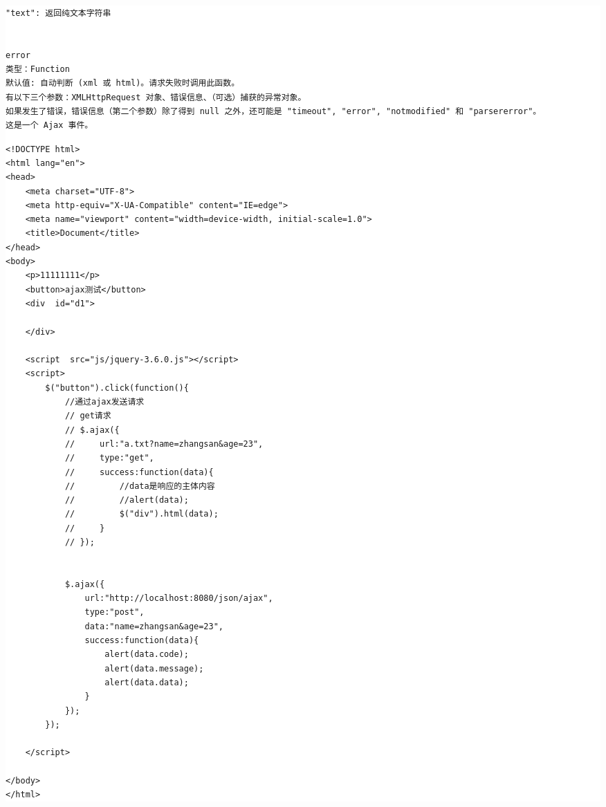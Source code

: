 ```
"text": 返回纯文本字符串


error
类型：Function
默认值: 自动判断 (xml 或 html)。请求失败时调用此函数。
有以下三个参数：XMLHttpRequest 对象、错误信息、（可选）捕获的异常对象。
如果发生了错误，错误信息（第二个参数）除了得到 null 之外，还可能是 "timeout", "error", "notmodified" 和 "parsererror"。
这是一个 Ajax 事件。
```

```
<!DOCTYPE html>
<html lang="en">
<head>
    <meta charset="UTF-8">
    <meta http-equiv="X-UA-Compatible" content="IE=edge">
    <meta name="viewport" content="width=device-width, initial-scale=1.0">
    <title>Document</title>
</head>
<body>
    <p>11111111</p>
    <button>ajax测试</button>
    <div  id="d1">
        
    </div>

    <script  src="js/jquery-3.6.0.js"></script>
    <script>
        $("button").click(function(){
            //通过ajax发送请求
            // get请求
            // $.ajax({
            //     url:"a.txt?name=zhangsan&age=23",
            //     type:"get",
            //     success:function(data){
            //         //data是响应的主体内容
            //         //alert(data);
            //         $("div").html(data);
            //     }
            // });


            $.ajax({
                url:"http://localhost:8080/json/ajax",
                type:"post",
                data:"name=zhangsan&age=23",
                success:function(data){
                    alert(data.code);
                    alert(data.message);
                    alert(data.data);    
                }
            });
        });

    </script>
    
</body>
</html>
```
